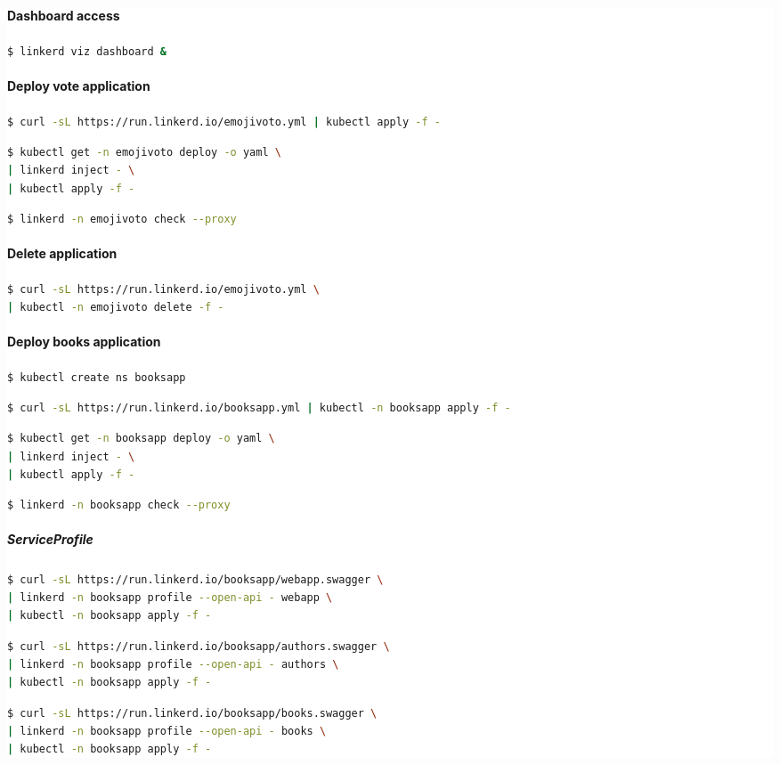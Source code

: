 #### Dashboard access
```bash
$ linkerd viz dashboard &
```

#### Deploy vote application
```bash
$ curl -sL https://run.linkerd.io/emojivoto.yml | kubectl apply -f -
```
```bash
$ kubectl get -n emojivoto deploy -o yaml \
| linkerd inject - \
| kubectl apply -f -
```
```bash
$ linkerd -n emojivoto check --proxy
```

#### Delete application
```bash
$ curl -sL https://run.linkerd.io/emojivoto.yml \
| kubectl -n emojivoto delete -f -
```

#### Deploy books application
```bash
$ kubectl create ns booksapp
```
```bash
$ curl -sL https://run.linkerd.io/booksapp.yml | kubectl -n booksapp apply -f -
```
```bash
$ kubectl get -n booksapp deploy -o yaml \
| linkerd inject - \
| kubectl apply -f -
```
```bash
$ linkerd -n booksapp check --proxy
```

##### ServiceProfile
```bash
$ curl -sL https://run.linkerd.io/booksapp/webapp.swagger \
| linkerd -n booksapp profile --open-api - webapp \
| kubectl -n booksapp apply -f -
```

```bash
$ curl -sL https://run.linkerd.io/booksapp/authors.swagger \
| linkerd -n booksapp profile --open-api - authors \
| kubectl -n booksapp apply -f -
```

```bash
$ curl -sL https://run.linkerd.io/booksapp/books.swagger \
| linkerd -n booksapp profile --open-api - books \
| kubectl -n booksapp apply -f -
```

